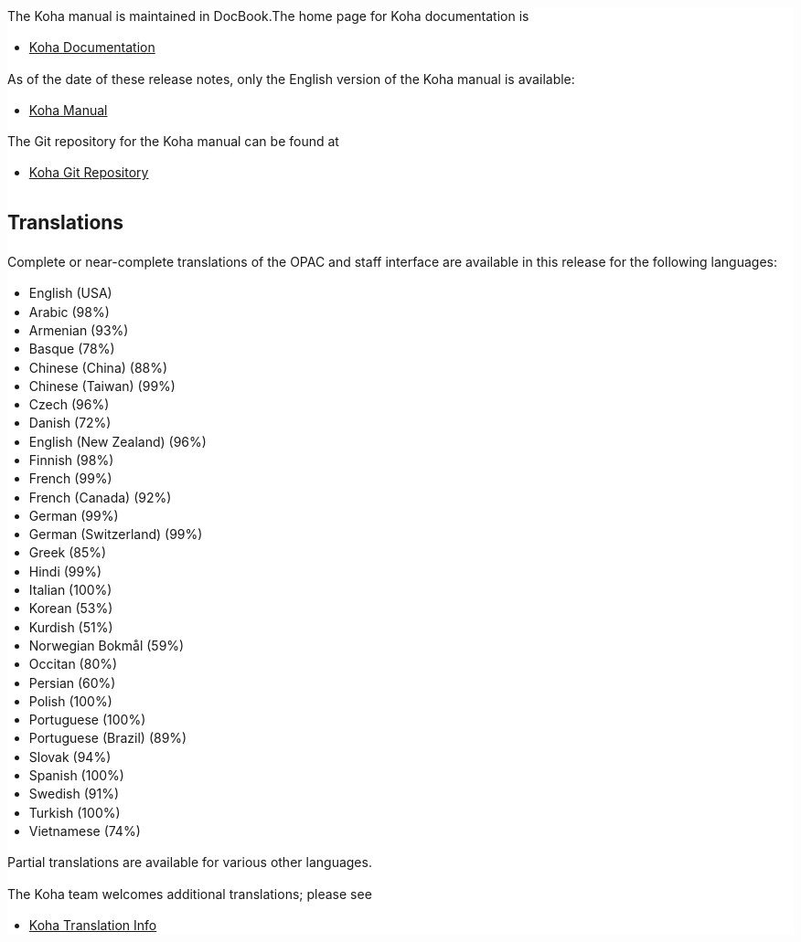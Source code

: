 The Koha manual is maintained in DocBook.The home page for Koha 
documentation is 

- [Koha Documentation](http://koha-community.org/documentation/)

As of the date of these release notes, only the English version of the
Koha manual is available:

- [Koha Manual](http://manual.koha-community.org//en/)

The Git repository for the Koha manual can be found at

- [Koha Git Repository](http://git.koha-community.org/gitweb/?p=kohadocs.git;a=summary)

## Translations

Complete or near-complete translations of the OPAC and staff
interface are available in this release for the following languages:

- English (USA)
- Arabic (98%)
- Armenian (93%)
- Basque (78%)
- Chinese (China) (88%)
- Chinese (Taiwan) (99%)
- Czech (96%)
- Danish (72%)
- English (New Zealand) (96%)
- Finnish (98%)
- French (99%)
- French (Canada) (92%)
- German (99%)
- German (Switzerland) (99%)
- Greek (85%)
- Hindi (99%)
- Italian (100%)
- Korean (53%)
- Kurdish (51%)
- Norwegian Bokmål (59%)
- Occitan (80%)
- Persian (60%)
- Polish (100%)
- Portuguese (100%)
- Portuguese (Brazil) (89%)
- Slovak (94%)
- Spanish (100%)
- Swedish (91%)
- Turkish (100%)
- Vietnamese (74%)

Partial translations are available for various other languages.

The Koha team welcomes additional translations; please see

- [Koha Translation Info](http://wiki.koha-community.org/wiki/Translating_Koha)
